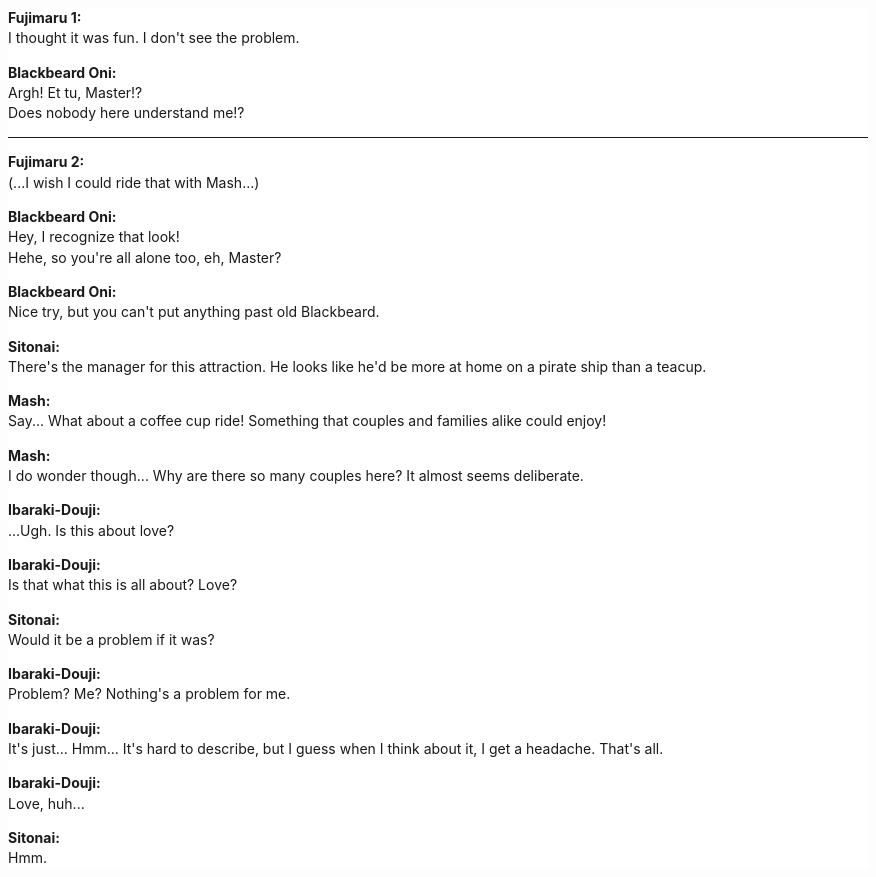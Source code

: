 **Fujimaru 1:**   
I thought it was fun. I don't see the problem.  
   
**Blackbeard Oni:**   
Argh! Et tu, Master!?  
Does nobody here understand me!?  
  
   
  
---  
  
**Fujimaru 2:**   
(...I wish I could ride that with Mash...)  
   
**Blackbeard Oni:**   
Hey, I recognize that look!  
Hehe, so you're all alone too, eh, Master?  
  
   
**Blackbeard Oni:**   
Nice try, but you can't put anything past old Blackbeard.  
  
   
  
   
**Sitonai:**   
There's the manager for this attraction. He looks like he'd be more at home on a pirate ship than a teacup.  
  
   
**Mash:**   
Say... What about a coffee cup ride! Something that couples and families alike could enjoy!  
  
   
**Mash:**   
I do wonder though... Why are there so many couples here? It almost seems deliberate.  
  
   
**Ibaraki-Douji:**   
...Ugh. Is this about love?  
  
   
**Ibaraki-Douji:**   
Is that what this is all about? Love?  
  
   
**Sitonai:**   
Would it be a problem if it was?  
  
   
**Ibaraki-Douji:**   
Problem? Me? Nothing's a problem for me.  
  
   
**Ibaraki-Douji:**   
It's just... Hmm... It's hard to describe, but I guess when I think about it, I get a headache. That's all.  
  
   
**Ibaraki-Douji:**   
Love, huh...  
  
   
**Sitonai:**   
Hmm.  
  
